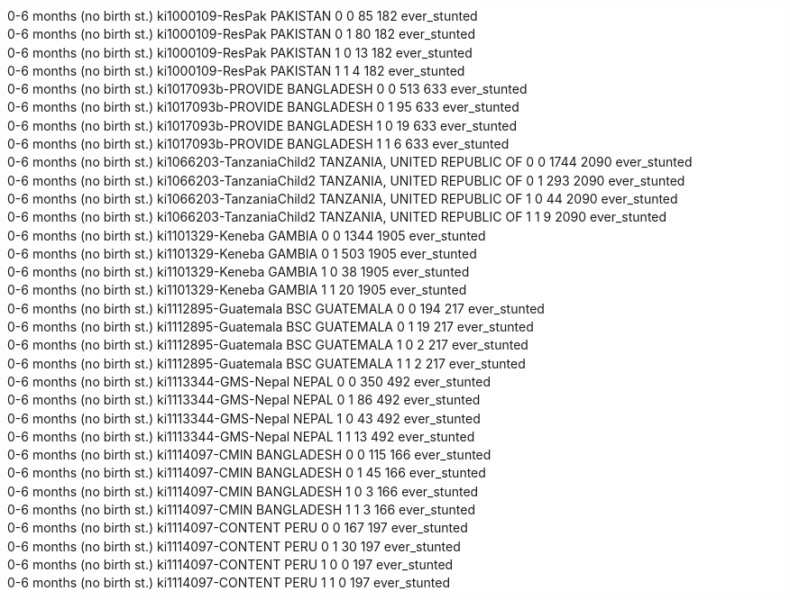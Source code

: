 0-6 months (no birth st.)    ki1000109-ResPak           PAKISTAN                       0                       0       85    182  ever_stunted     
0-6 months (no birth st.)    ki1000109-ResPak           PAKISTAN                       0                       1       80    182  ever_stunted     
0-6 months (no birth st.)    ki1000109-ResPak           PAKISTAN                       1                       0       13    182  ever_stunted     
0-6 months (no birth st.)    ki1000109-ResPak           PAKISTAN                       1                       1        4    182  ever_stunted     
0-6 months (no birth st.)    ki1017093b-PROVIDE         BANGLADESH                     0                       0      513    633  ever_stunted     
0-6 months (no birth st.)    ki1017093b-PROVIDE         BANGLADESH                     0                       1       95    633  ever_stunted     
0-6 months (no birth st.)    ki1017093b-PROVIDE         BANGLADESH                     1                       0       19    633  ever_stunted     
0-6 months (no birth st.)    ki1017093b-PROVIDE         BANGLADESH                     1                       1        6    633  ever_stunted     
0-6 months (no birth st.)    ki1066203-TanzaniaChild2   TANZANIA, UNITED REPUBLIC OF   0                       0     1744   2090  ever_stunted     
0-6 months (no birth st.)    ki1066203-TanzaniaChild2   TANZANIA, UNITED REPUBLIC OF   0                       1      293   2090  ever_stunted     
0-6 months (no birth st.)    ki1066203-TanzaniaChild2   TANZANIA, UNITED REPUBLIC OF   1                       0       44   2090  ever_stunted     
0-6 months (no birth st.)    ki1066203-TanzaniaChild2   TANZANIA, UNITED REPUBLIC OF   1                       1        9   2090  ever_stunted     
0-6 months (no birth st.)    ki1101329-Keneba           GAMBIA                         0                       0     1344   1905  ever_stunted     
0-6 months (no birth st.)    ki1101329-Keneba           GAMBIA                         0                       1      503   1905  ever_stunted     
0-6 months (no birth st.)    ki1101329-Keneba           GAMBIA                         1                       0       38   1905  ever_stunted     
0-6 months (no birth st.)    ki1101329-Keneba           GAMBIA                         1                       1       20   1905  ever_stunted     
0-6 months (no birth st.)    ki1112895-Guatemala BSC    GUATEMALA                      0                       0      194    217  ever_stunted     
0-6 months (no birth st.)    ki1112895-Guatemala BSC    GUATEMALA                      0                       1       19    217  ever_stunted     
0-6 months (no birth st.)    ki1112895-Guatemala BSC    GUATEMALA                      1                       0        2    217  ever_stunted     
0-6 months (no birth st.)    ki1112895-Guatemala BSC    GUATEMALA                      1                       1        2    217  ever_stunted     
0-6 months (no birth st.)    ki1113344-GMS-Nepal        NEPAL                          0                       0      350    492  ever_stunted     
0-6 months (no birth st.)    ki1113344-GMS-Nepal        NEPAL                          0                       1       86    492  ever_stunted     
0-6 months (no birth st.)    ki1113344-GMS-Nepal        NEPAL                          1                       0       43    492  ever_stunted     
0-6 months (no birth st.)    ki1113344-GMS-Nepal        NEPAL                          1                       1       13    492  ever_stunted     
0-6 months (no birth st.)    ki1114097-CMIN             BANGLADESH                     0                       0      115    166  ever_stunted     
0-6 months (no birth st.)    ki1114097-CMIN             BANGLADESH                     0                       1       45    166  ever_stunted     
0-6 months (no birth st.)    ki1114097-CMIN             BANGLADESH                     1                       0        3    166  ever_stunted     
0-6 months (no birth st.)    ki1114097-CMIN             BANGLADESH                     1                       1        3    166  ever_stunted     
0-6 months (no birth st.)    ki1114097-CONTENT          PERU                           0                       0      167    197  ever_stunted     
0-6 months (no birth st.)    ki1114097-CONTENT          PERU                           0                       1       30    197  ever_stunted     
0-6 months (no birth st.)    ki1114097-CONTENT          PERU                           1                       0        0    197  ever_stunted     
0-6 months (no birth st.)    ki1114097-CONTENT          PERU                           1                       1        0    197  ever_stunted     